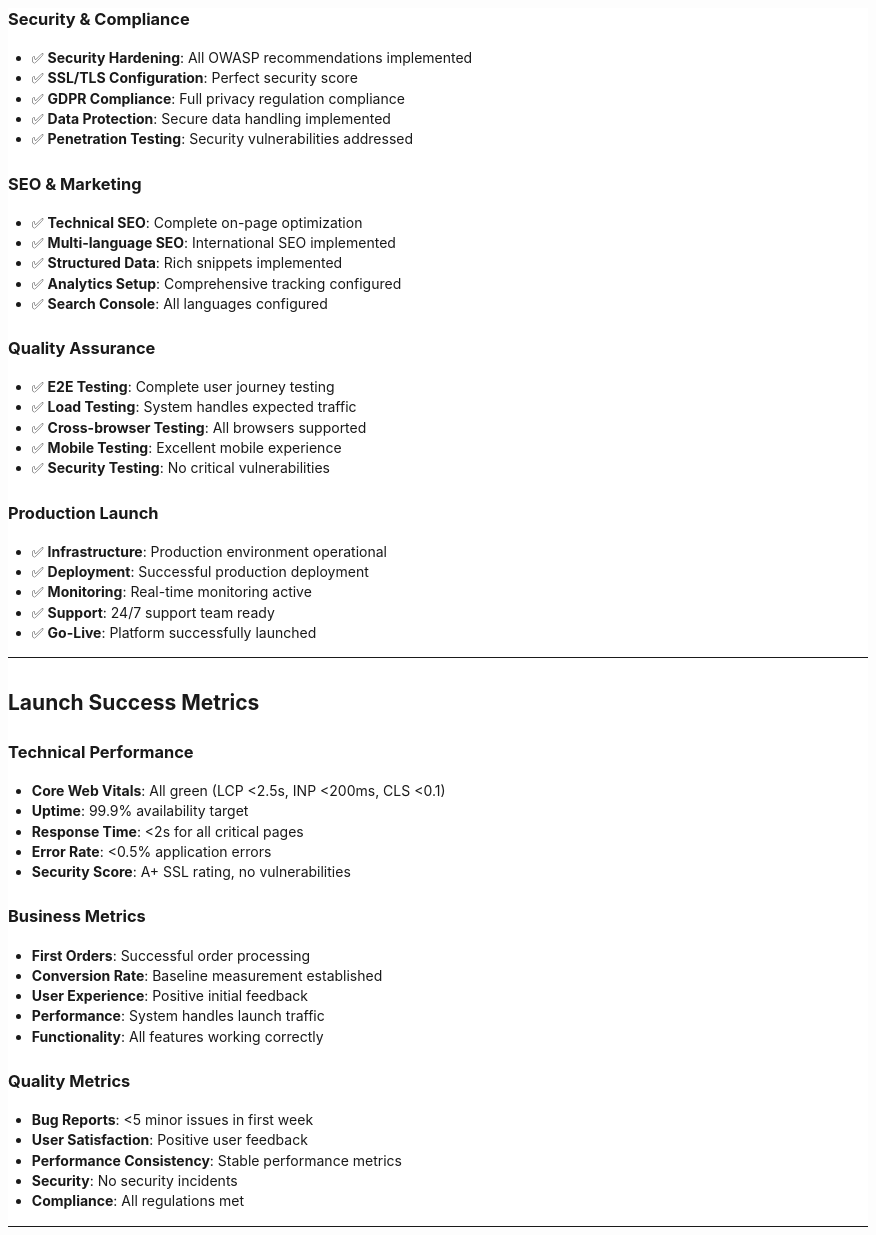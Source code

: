 ### Security & Compliance
- ✅ **Security Hardening**: All OWASP recommendations implemented
- ✅ **SSL/TLS Configuration**: Perfect security score
- ✅ **GDPR Compliance**: Full privacy regulation compliance
- ✅ **Data Protection**: Secure data handling implemented
- ✅ **Penetration Testing**: Security vulnerabilities addressed

### SEO & Marketing
- ✅ **Technical SEO**: Complete on-page optimization
- ✅ **Multi-language SEO**: International SEO implemented
- ✅ **Structured Data**: Rich snippets implemented
- ✅ **Analytics Setup**: Comprehensive tracking configured
- ✅ **Search Console**: All languages configured

### Quality Assurance
- ✅ **E2E Testing**: Complete user journey testing
- ✅ **Load Testing**: System handles expected traffic
- ✅ **Cross-browser Testing**: All browsers supported
- ✅ **Mobile Testing**: Excellent mobile experience
- ✅ **Security Testing**: No critical vulnerabilities

### Production Launch
- ✅ **Infrastructure**: Production environment operational
- ✅ **Deployment**: Successful production deployment
- ✅ **Monitoring**: Real-time monitoring active
- ✅ **Support**: 24/7 support team ready
- ✅ **Go-Live**: Platform successfully launched

---

## Launch Success Metrics

### Technical Performance
- **Core Web Vitals**: All green (LCP <2.5s, INP <200ms, CLS <0.1)
- **Uptime**: 99.9% availability target
- **Response Time**: <2s for all critical pages
- **Error Rate**: <0.5% application errors
- **Security Score**: A+ SSL rating, no vulnerabilities

### Business Metrics
- **First Orders**: Successful order processing
- **Conversion Rate**: Baseline measurement established
- **User Experience**: Positive initial feedback
- **Performance**: System handles launch traffic
- **Functionality**: All features working correctly

### Quality Metrics
- **Bug Reports**: <5 minor issues in first week
- **User Satisfaction**: Positive user feedback
- **Performance Consistency**: Stable performance metrics
- **Security**: No security incidents
- **Compliance**: All regulations met

---